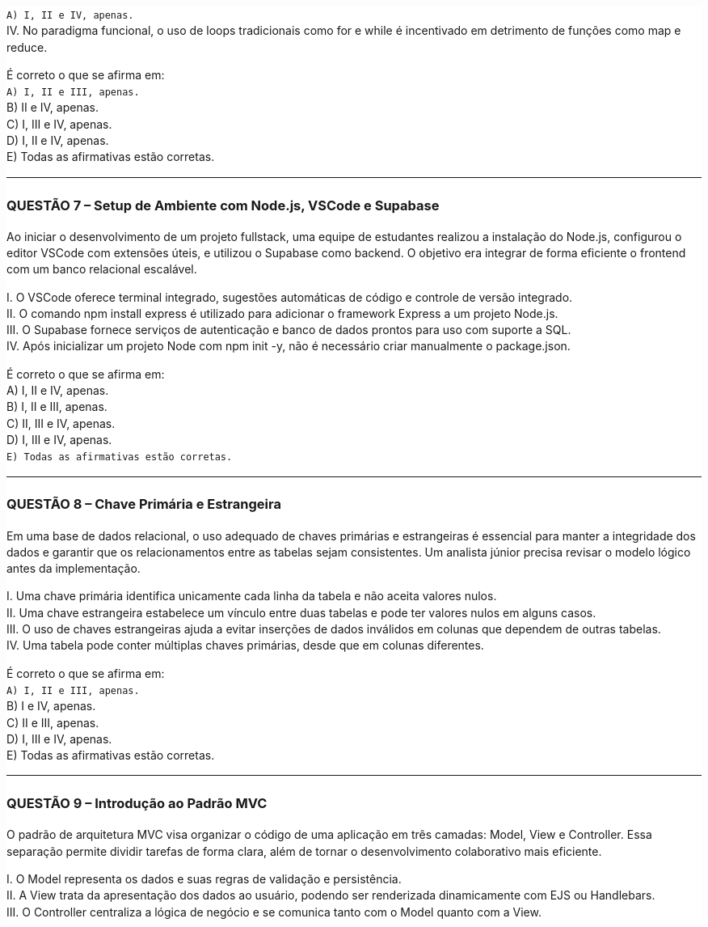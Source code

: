 ```A) I, II e IV, apenas.```<br>
IV. No paradigma funcional, o uso de loops tradicionais como for e while é incentivado em detrimento de funções como map e reduce.<br>

É correto o que se afirma em:<br>
```A) I, II e III, apenas.```<br>
B) II e IV, apenas.<br>
C) I, III e IV, apenas.<br>
D) I, II e IV, apenas.<br>
E) Todas as afirmativas estão corretas.<br>

---
### QUESTÃO 7 – Setup de Ambiente com Node.js, VSCode e Supabase
Ao iniciar o desenvolvimento de um projeto fullstack, uma equipe de estudantes realizou a instalação do Node.js, configurou o editor VSCode com extensões úteis, e utilizou o Supabase como backend. O objetivo era integrar de forma eficiente o frontend com um banco relacional escalável.

I. O VSCode oferece terminal integrado, sugestões automáticas de código e controle de versão integrado.<br>
II. O comando npm install express é utilizado para adicionar o framework Express a um projeto Node.js.<br>
III. O Supabase fornece serviços de autenticação e banco de dados prontos para uso com suporte a SQL.<br>
IV. Após inicializar um projeto Node com npm init -y, não é necessário criar manualmente o package.json.<br>

É correto o que se afirma em:<br>
A) I, II e IV, apenas.<br>
B) I, II e III, apenas.<br>
C) II, III e IV, apenas.<br>
D) I, III e IV, apenas.<br>
```E) Todas as afirmativas estão corretas.```<br>

---
### QUESTÃO 8 – Chave Primária e Estrangeira
Em uma base de dados relacional, o uso adequado de chaves primárias e estrangeiras é essencial para manter a integridade dos dados e garantir que os relacionamentos entre as tabelas sejam consistentes. Um analista júnior precisa revisar o modelo lógico antes da implementação.

I. Uma chave primária identifica unicamente cada linha da tabela e não aceita valores nulos.<br>
II. Uma chave estrangeira estabelece um vínculo entre duas tabelas e pode ter valores nulos em alguns casos.<br>
III. O uso de chaves estrangeiras ajuda a evitar inserções de dados inválidos em colunas que dependem de outras tabelas.<br>
IV. Uma tabela pode conter múltiplas chaves primárias, desde que em colunas diferentes.<br>

É correto o que se afirma em:<br>
```A) I, II e III, apenas.```<br>
B) I e IV, apenas.<br>
C) II e III, apenas.<br>
D) I, III e IV, apenas.<br>
E) Todas as afirmativas estão corretas.<br>

---
### QUESTÃO 9 – Introdução ao Padrão MVC
O padrão de arquitetura MVC visa organizar o código de uma aplicação em três camadas: Model, View e Controller. Essa separação permite dividir tarefas de forma clara, além de tornar o desenvolvimento colaborativo mais eficiente.

I. O Model representa os dados e suas regras de validação e persistência.<br>
II. A View trata da apresentação dos dados ao usuário, podendo ser renderizada dinamicamente com EJS ou Handlebars.<br>
III. O Controller centraliza a lógica de negócio e se comunica tanto com o Model quanto com a View.<br>
```